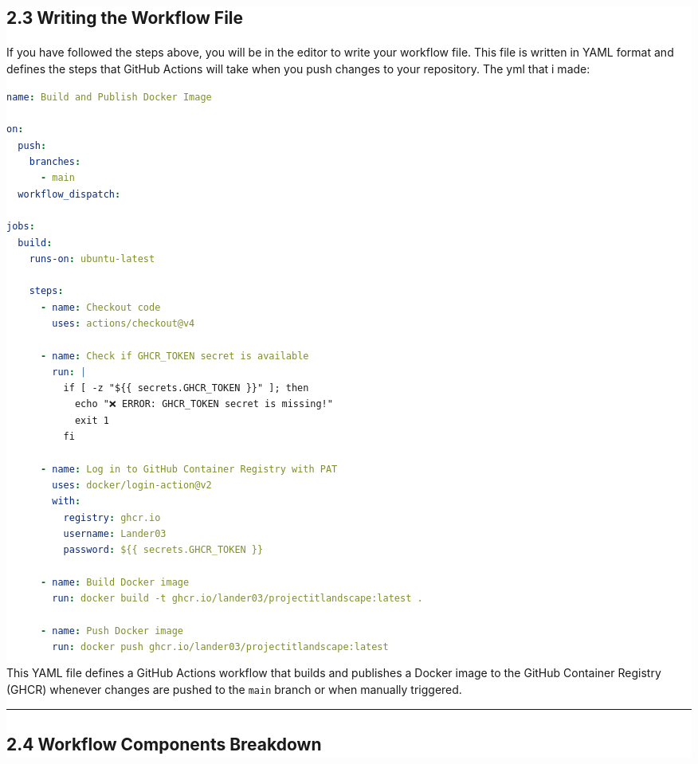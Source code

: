 ## 2.3 Writing the Workflow File

If you have followed the steps above, you will be in the editor to write your workflow file. This file is written in YAML format and defines the steps that GitHub Actions will take when you push changes to your repository.
The yml that i made:
```yaml
name: Build and Publish Docker Image

on:
  push:
    branches:
      - main
  workflow_dispatch:

jobs:
  build:
    runs-on: ubuntu-latest

    steps:
      - name: Checkout code
        uses: actions/checkout@v4

      - name: Check if GHCR_TOKEN secret is available
        run: |
          if [ -z "${{ secrets.GHCR_TOKEN }}" ]; then
            echo "❌ ERROR: GHCR_TOKEN secret is missing!"
            exit 1
          fi

      - name: Log in to GitHub Container Registry with PAT
        uses: docker/login-action@v2
        with:
          registry: ghcr.io
          username: Lander03
          password: ${{ secrets.GHCR_TOKEN }}

      - name: Build Docker image
        run: docker build -t ghcr.io/lander03/projectitlandscape:latest .

      - name: Push Docker image
        run: docker push ghcr.io/lander03/projectitlandscape:latest
```

This YAML file defines a GitHub Actions workflow that builds and publishes a Docker image to the GitHub Container Registry (GHCR) whenever changes are pushed to the `main` branch or when manually triggered.

---

## 2.4 Workflow Components Breakdown
